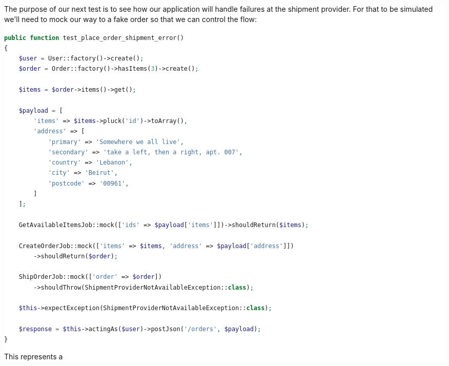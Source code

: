 The purpose of our next test is to see how our application will handle failures at the shipment provider.
For that to be simulated we'll need to mock our way to a fake order so that we can control the flow:

```php
public function test_place_order_shipment_error()
{
    $user = User::factory()->create();
    $order = Order::factory()->hasItems(3)->create();

    $items = $order->items()->get();

    $payload = [
        'items' => $items->pluck('id')->toArray(),
        'address' => [
            'primary' => 'Somewhere we all live',
            'secondary' => 'take a left, then a right, apt. 007',
            'country' => 'Lebanon',
            'city' => 'Beirut',
            'postcode' => '00961',
        ]
    ];

    GetAvailableItemsJob::mock(['ids' => $payload['items']])->shouldReturn($items);

    CreateOrderJob::mock(['items' => $items, 'address' => $payload['address']])
        ->shouldReturn($order);

    ShipOrderJob::mock(['order' => $order])
        ->shouldThrow(ShipmentProviderNotAvailableException::class);

    $this->expectException(ShipmentProviderNotAvailableException::class);

    $response = $this->actingAs($user)->postJson('/orders', $payload);
}
```

This represents a
